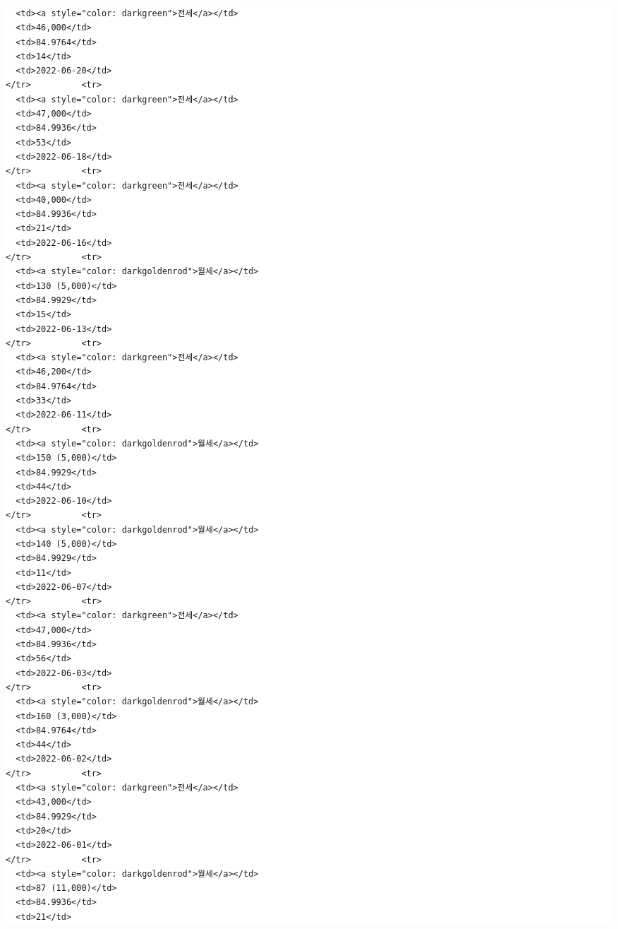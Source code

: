       <td><a style="color: darkgreen">전세</a></td>
      <td>46,000</td>
      <td>84.9764</td>
      <td>14</td>
      <td>2022-06-20</td>
    </tr>          <tr>
      <td><a style="color: darkgreen">전세</a></td>
      <td>47,000</td>
      <td>84.9936</td>
      <td>53</td>
      <td>2022-06-18</td>
    </tr>          <tr>
      <td><a style="color: darkgreen">전세</a></td>
      <td>40,000</td>
      <td>84.9936</td>
      <td>21</td>
      <td>2022-06-16</td>
    </tr>          <tr>
      <td><a style="color: darkgoldenrod">월세</a></td>
      <td>130 (5,000)</td>
      <td>84.9929</td>
      <td>15</td>
      <td>2022-06-13</td>
    </tr>          <tr>
      <td><a style="color: darkgreen">전세</a></td>
      <td>46,200</td>
      <td>84.9764</td>
      <td>33</td>
      <td>2022-06-11</td>
    </tr>          <tr>
      <td><a style="color: darkgoldenrod">월세</a></td>
      <td>150 (5,000)</td>
      <td>84.9929</td>
      <td>44</td>
      <td>2022-06-10</td>
    </tr>          <tr>
      <td><a style="color: darkgoldenrod">월세</a></td>
      <td>140 (5,000)</td>
      <td>84.9929</td>
      <td>11</td>
      <td>2022-06-07</td>
    </tr>          <tr>
      <td><a style="color: darkgreen">전세</a></td>
      <td>47,000</td>
      <td>84.9936</td>
      <td>56</td>
      <td>2022-06-03</td>
    </tr>          <tr>
      <td><a style="color: darkgoldenrod">월세</a></td>
      <td>160 (3,000)</td>
      <td>84.9764</td>
      <td>44</td>
      <td>2022-06-02</td>
    </tr>          <tr>
      <td><a style="color: darkgreen">전세</a></td>
      <td>43,000</td>
      <td>84.9929</td>
      <td>20</td>
      <td>2022-06-01</td>
    </tr>          <tr>
      <td><a style="color: darkgoldenrod">월세</a></td>
      <td>87 (11,000)</td>
      <td>84.9936</td>
      <td>21</td>